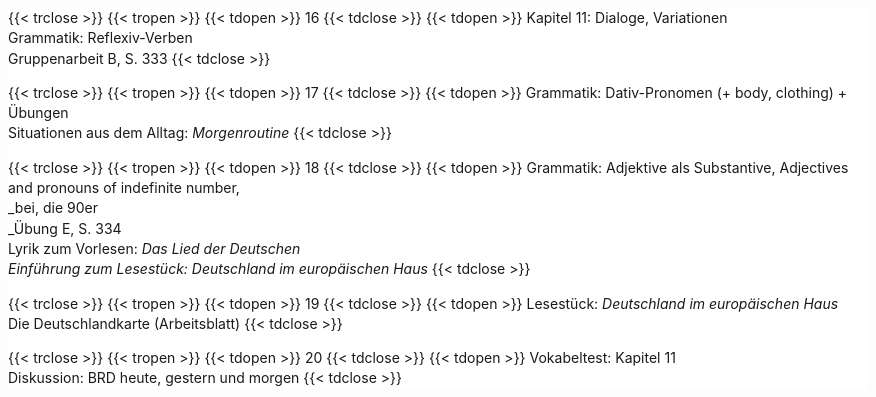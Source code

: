 {{< trclose >}}
{{< tropen >}}
{{< tdopen >}}
16
{{< tdclose >}}
{{< tdopen >}}
Kapitel 11: Dialoge, Variationen  
Grammatik: Reflexiv-Verben  
Gruppenarbeit B, S. 333
{{< tdclose >}}

{{< trclose >}}
{{< tropen >}}
{{< tdopen >}}
17
{{< tdclose >}}
{{< tdopen >}}
Grammatik: Dativ-Pronomen (+ body, clothing) + Übungen  
Situationen aus dem Alltag: _Morgenroutine_
{{< tdclose >}}

{{< trclose >}}
{{< tropen >}}
{{< tdopen >}}
18
{{< tdclose >}}
{{< tdopen >}}
Grammatik: Adjektive als Substantive, Adjectives and pronouns of indefinite number,  
_bei, die 90er  
_Übung E, S. 334  
Lyrik zum Vorlesen: _Das Lied der Deutschen  
_Einführung zum Lesestück_: Deutschland im europäischen Haus_
{{< tdclose >}}

{{< trclose >}}
{{< tropen >}}
{{< tdopen >}}
19
{{< tdclose >}}
{{< tdopen >}}
Lesestück: _Deutschland im europäischen Haus_  
Die Deutschlandkarte (Arbeitsblatt)
{{< tdclose >}}

{{< trclose >}}
{{< tropen >}}
{{< tdopen >}}
20
{{< tdclose >}}
{{< tdopen >}}
Vokabeltest: Kapitel 11  
Diskussion: BRD heute, gestern und morgen
{{< tdclose >}}
